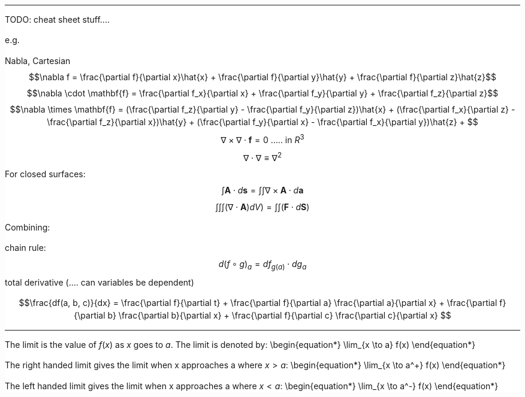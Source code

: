 
-------------------------
TODO: cheat sheet stuff....

e.g. 

Nabla, Cartesian
$$\nabla f =
\frac{\partial f}{\partial x}\hat{x} +
\frac{\partial f}{\partial y}\hat{y} +
\frac{\partial f}{\partial z}\hat{z}$$
$$\nabla \cdot \mathbf{f} =
\frac{\partial f_x}{\partial x} +
\frac{\partial f_y}{\partial y} +
\frac{\partial f_z}{\partial z}$$
$$\nabla \times \mathbf{f} = 
(\frac{\partial f_z}{\partial y} - \frac{\partial f_y}{\partial z})\hat{x} +
(\frac{\partial f_x}{\partial z} - \frac{\partial f_z}{\partial x})\hat{y} +
(\frac{\partial f_y}{\partial x} - \frac{\partial f_x}{\partial y})\hat{z} +
$$
$$\nabla \times \nabla \cdot \mathbf{f} = 0 \text{ ..... in }R^3$$
$$\nabla \cdot \nabla \equiv \nabla^2 $$
For closed surfaces:
$$\int \mathbf{A} \cdot d\mathbf{s} =
\int \int \nabla \times \mathbf{A} \cdot d\mathbf{a}$$
$$\int \int \int (\nabla \cdot \mathbf{A}) dV) =
\int \int (\mathbf{F} \cdot d\mathbf{S})$$


Combining:

chain rule: $$d(f \circ g)_a = df_{g(a)} \cdot dg_a$$
total derivative (.... can variables be dependent)

$$\frac{df(a, b, c)}{dx} =
\frac{\partial f}{\partial t} + 
\frac{\partial f}{\partial a} \frac{\partial a}{\partial x} +
\frac{\partial f}{\partial b} \frac{\partial b}{\partial x} +
\frac{\partial f}{\partial c} \frac{\partial c}{\partial x}
$$



---------------------------

The limit is the value of $f(x)$ as $x$ goes to $a$.  The limit is denoted by:
\begin{equation*}
  \lim_{x \to a} f(x)
\end{equation*}

The right handed limit gives the limit when x approaches a where $x > a$:
\begin{equation*}
  \lim_{x \to a^+} f(x)
\end{equation*}

The left handed limit gives the limit when x approaches a where $x < a$:
\begin{equation*}
  \lim_{x \to a^-} f(x)
\end{equation*}
